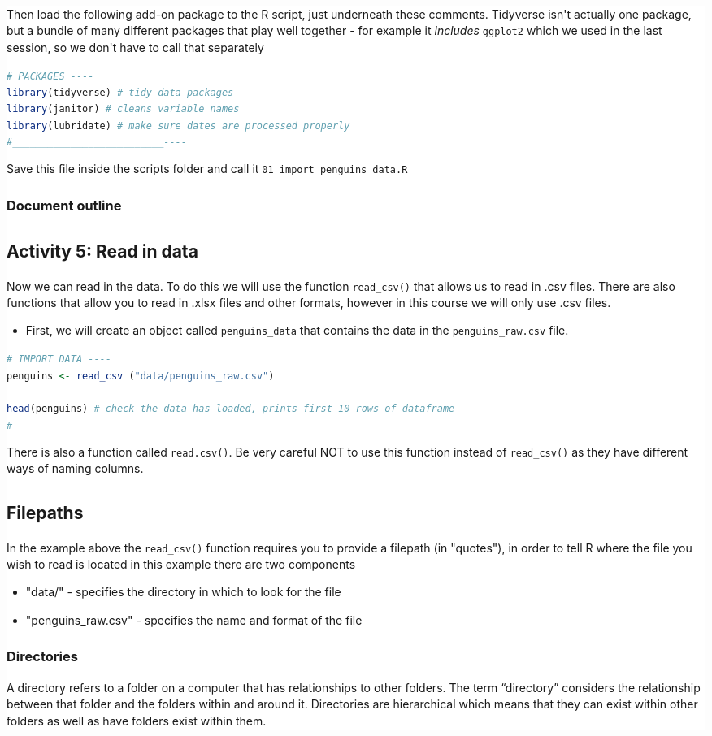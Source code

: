 Then load the following add-on package to the R script, just underneath these comments. Tidyverse isn't actually one package, but a bundle of many different packages that play well together - for example it *includes* `ggplot2` which we used in the last session, so we don't have to call that separately


```r
# PACKAGES ----
library(tidyverse) # tidy data packages
library(janitor) # cleans variable names
library(lubridate) # make sure dates are processed properly
#__________________________----
```

Save this file inside the scripts folder and call it `01_import_penguins_data.R`

### Document outline

## Activity 5: Read in data

Now we can read in the data. To do this we will use the function `read_csv()` that allows us to read in .csv files. There are also functions that allow you to read in .xlsx files and other formats, however in this course we will only use .csv files.

* First, we will create an object called `penguins_data` that contains the data in the `penguins_raw.csv` file. 


```r
# IMPORT DATA ----
penguins <- read_csv ("data/penguins_raw.csv")

head(penguins) # check the data has loaded, prints first 10 rows of dataframe
#__________________________----
```


<div class="danger">
<p>There is also a function called <code>read.csv()</code>. Be very careful NOT to use this function instead of <code>read_csv()</code> as they have different ways of naming columns.</p>
</div>

## Filepaths

In the example above the `read_csv()` function requires you to provide a filepath (in "quotes"), in order to tell R where the file you wish to read is located in this example there are two components

* "data/" - specifies the directory in which to look for the file

* "penguins_raw.csv" - specifies the name and format of the file

### Directories

A directory refers to a folder on a computer that has relationships to other folders. The term “directory” considers the relationship between that folder and the folders within and around it. Directories are hierarchical which means that they can exist within other folders as well as have folders exist within them.
